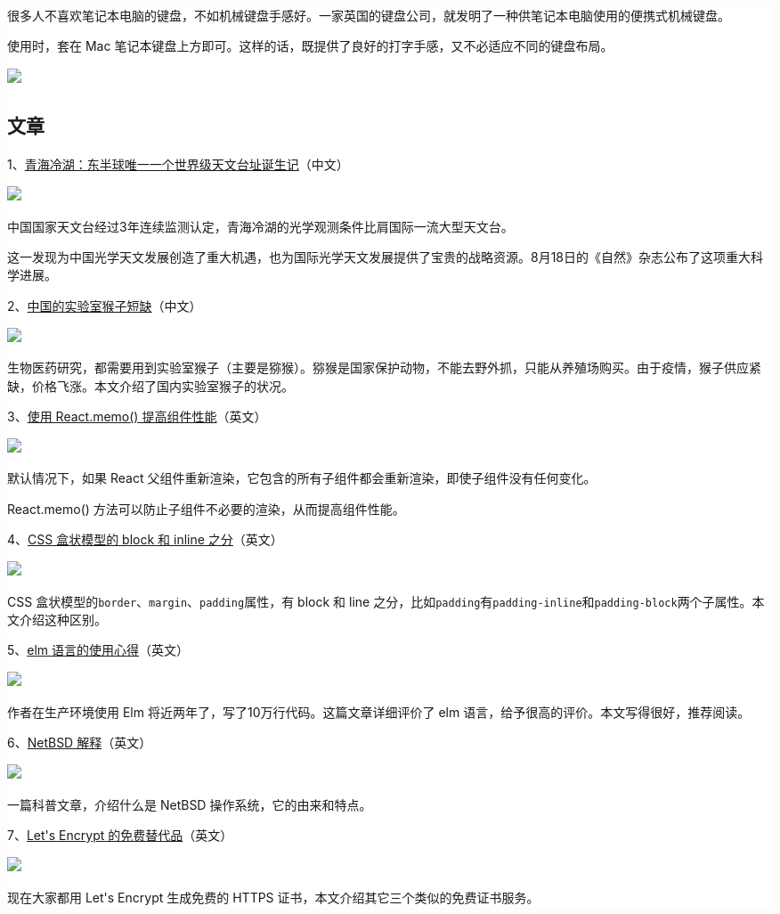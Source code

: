 很多人不喜欢笔记本电脑的键盘，不如机械键盘手感好。一家英国的键盘公司，就发明了一种供笔记本电脑使用的便携式机械键盘。

使用时，套在 Mac 笔记本键盘上方即可。这样的话，既提供了良好的打字手感，又不必适应不同的键盘布局。

![](https://cdn.beea.com/blogimg/asset/202107/bg2021071604.jpg)

## 文章

1、[青海冷湖：东半球唯一一个世界级天文台址诞生记](https://finance.sina.com.cn/tech/2021-08-19/doc-ikqciyzm2290832.shtml)（中文）

![](https://cdn.beea.com/blogimg/asset/202108/bg2021081905.jpg)

中国国家天文台经过3年连续监测认定，青海冷湖的光学观测条件比肩国际一流大型天文台。

这一发现为中国光学天文发展创造了重大机遇，也为国际光学天文发展提供了宝贵的战略资源。8月18日的《自然》杂志公布了这项重大科学进展。

2、[中国的实验室猴子短缺](https://www.bjnews.com.cn/detail/163111532114807.html)（中文）

![](https://cdn.beea.com/blogimg/asset/202109/bg2021090907.jpg)

生物医药研究，都需要用到实验室猴子（主要是猕猴）。猕猴是国家保护动物，不能去野外抓，只能从养殖场购买。由于疫情，猴子供应紧缺，价格飞涨。本文介绍了国内实验室猴子的状况。

3、[使用 React.memo() 提高组件性能](https://alexsidorenko.com/blog/react-render-always-rerenders/)（英文）

![](https://cdn.beea.com/blogimg/asset/202108/bg2021082005.jpg)

默认情况下，如果 React 父组件重新渲染，它包含的所有子组件都会重新渲染，即使子组件没有任何变化。

React.memo() 方法可以防止子组件不必要的渲染，从而提高组件性能。

4、[CSS 盒状模型的 block 和 inline 之分](https://css-tricks.com/css-logical-properties-and-values/)（英文）

![](https://cdn.beea.com/blogimg/asset/202108/bg2021081310.jpg)

CSS 盒状模型的`border`、`margin`、`padding`属性，有 block 和 line 之分，比如`padding`有`padding-inline`和`padding-block`两个子属性。本文介绍这种区别。

5、[elm 语言的使用心得](https://engineering.rakuten.today/post/elm-at-rakuten/)（英文）

![](https://cdn.beea.com/blogimg/asset/202108/bg2021081902.jpg)

作者在生产环境使用 Elm 将近两年了，写了10万行代码。这篇文章详细评价了 elm 语言，给予很高的评价。本文写得很好，推荐阅读。

6、[NetBSD 解释](https://www.makeuseof.com/what-is-netbsd/)（英文）

![](https://cdn.beea.com/blogimg/asset/202108/bg2021081908.jpg)

一篇科普文章，介绍什么是 NetBSD 操作系统，它的由来和特点。

7、[Let's Encrypt 的免费替代品](https://scotthelme.co.uk/heres-another-free-ca-as-an-alternative-to-lets-encrypt/)（英文）

![](https://cdn.beea.com/blogimg/asset/202108/bg2021082107.jpg)

现在大家都用 Let's Encrypt 生成免费的 HTTPS 证书，本文介绍其它三个类似的免费证书服务。

